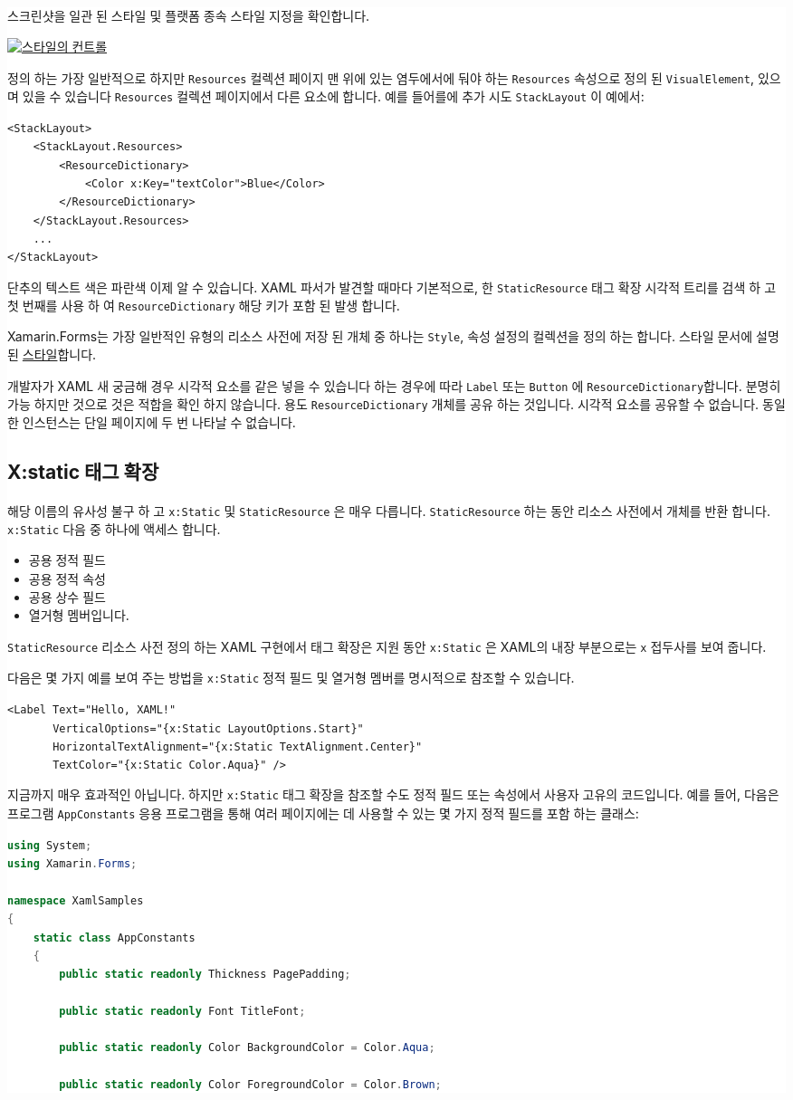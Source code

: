 스크린샷을 일관 된 스타일 및 플랫폼 종속 스타일 지정을 확인합니다.

[ ![](xaml-markup-extensions-images/sharedresources.png "스타일의 컨트롤")](xaml-markup-extensions-images/sharedresources-large.png "스타일의 컨트롤")

정의 하는 가장 일반적으로 하지만 `Resources` 컬렉션 페이지 맨 위에 있는 염두에서에 둬야 하는 `Resources` 속성으로 정의 된 `VisualElement`, 있으며 있을 수 있습니다 `Resources` 컬렉션 페이지에서 다른 요소에 합니다. 예를 들어를에 추가 시도 `StackLayout` 이 예에서:

```xaml
<StackLayout>
    <StackLayout.Resources>
        <ResourceDictionary>
            <Color x:Key="textColor">Blue</Color>
        </ResourceDictionary>
    </StackLayout.Resources>
    ...
</StackLayout>
```

단추의 텍스트 색은 파란색 이제 알 수 있습니다. XAML 파서가 발견할 때마다 기본적으로, 한 `StaticResource` 태그 확장 시각적 트리를 검색 하 고 첫 번째를 사용 하 여 `ResourceDictionary` 해당 키가 포함 된 발생 합니다.

Xamarin.Forms는 가장 일반적인 유형의 리소스 사전에 저장 된 개체 중 하나는 `Style`, 속성 설정의 컬렉션을 정의 하는 합니다. 스타일 문서에 설명 된 [스타일](~/xamarin-forms/user-interface/styles/index.md)합니다.

개발자가 XAML 새 궁금해 경우 시각적 요소를 같은 넣을 수 있습니다 하는 경우에 따라 `Label` 또는 `Button` 에 `ResourceDictionary`합니다. 분명히 가능 하지만 것으로 것은 적합을 확인 하지 않습니다. 용도 `ResourceDictionary` 개체를 공유 하는 것입니다. 시각적 요소를 공유할 수 없습니다. 동일한 인스턴스는 단일 페이지에 두 번 나타날 수 없습니다.

## <a name="the-xstatic-markup-extension"></a>X:static 태그 확장

해당 이름의 유사성 불구 하 고 `x:Static` 및 `StaticResource` 은 매우 다릅니다. `StaticResource` 하는 동안 리소스 사전에서 개체를 반환 합니다. `x:Static` 다음 중 하나에 액세스 합니다.

- 공용 정적 필드
- 공용 정적 속성
- 공용 상수 필드 
- 열거형 멤버입니다. 

`StaticResource` 리소스 사전 정의 하는 XAML 구현에서 태그 확장은 지원 동안 `x:Static` 은 XAML의 내장 부분으로는 `x` 접두사를 보여 줍니다.

다음은 몇 가지 예를 보여 주는 방법을 `x:Static` 정적 필드 및 열거형 멤버를 명시적으로 참조할 수 있습니다.

```xaml
<Label Text="Hello, XAML!"
       VerticalOptions="{x:Static LayoutOptions.Start}"
       HorizontalTextAlignment="{x:Static TextAlignment.Center}"
       TextColor="{x:Static Color.Aqua}" />
```

지금까지 매우 효과적인 아닙니다. 하지만 `x:Static` 태그 확장을 참조할 수도 정적 필드 또는 속성에서 사용자 고유의 코드입니다. 예를 들어, 다음은 프로그램 `AppConstants` 응용 프로그램을 통해 여러 페이지에는 데 사용할 수 있는 몇 가지 정적 필드를 포함 하는 클래스:

```csharp
using System;
using Xamarin.Forms;

namespace XamlSamples
{
    static class AppConstants
    {
        public static readonly Thickness PagePadding;

        public static readonly Font TitleFont;

        public static readonly Color BackgroundColor = Color.Aqua;

        public static readonly Color ForegroundColor = Color.Brown;

```